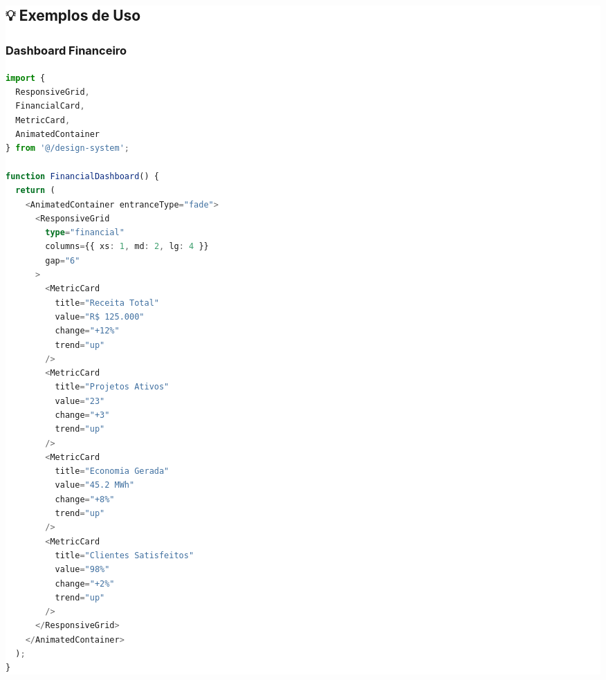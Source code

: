 
## 💡 Exemplos de Uso

### Dashboard Financeiro

```typescript
import { 
  ResponsiveGrid,
  FinancialCard,
  MetricCard,
  AnimatedContainer
} from '@/design-system';

function FinancialDashboard() {
  return (
    <AnimatedContainer entranceType="fade">
      <ResponsiveGrid 
        type="financial"
        columns={{ xs: 1, md: 2, lg: 4 }}
        gap="6"
      >
        <MetricCard 
          title="Receita Total"
          value="R$ 125.000"
          change="+12%"
          trend="up"
        />
        <MetricCard 
          title="Projetos Ativos"
          value="23"
          change="+3"
          trend="up"
        />
        <MetricCard 
          title="Economia Gerada"
          value="45.2 MWh"
          change="+8%"
          trend="up"
        />
        <MetricCard 
          title="Clientes Satisfeitos"
          value="98%"
          change="+2%"
          trend="up"
        />
      </ResponsiveGrid>
    </AnimatedContainer>
  );
}
```

